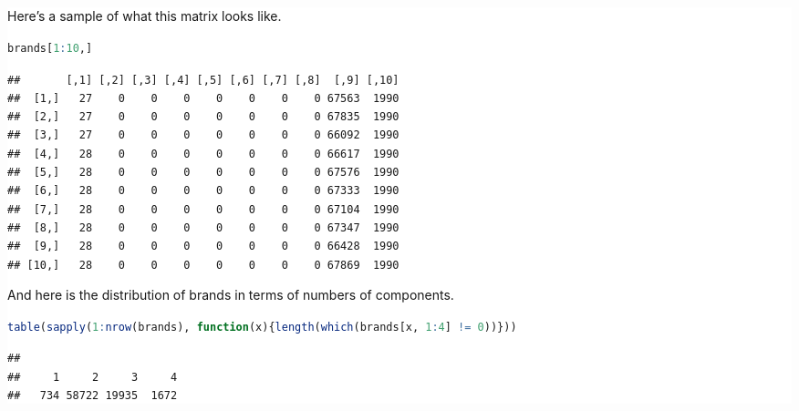 Here’s a sample of what this matrix looks like.

``` r
brands[1:10,]
```

    ##       [,1] [,2] [,3] [,4] [,5] [,6] [,7] [,8]  [,9] [,10]
    ##  [1,]   27    0    0    0    0    0    0    0 67563  1990
    ##  [2,]   27    0    0    0    0    0    0    0 67835  1990
    ##  [3,]   27    0    0    0    0    0    0    0 66092  1990
    ##  [4,]   28    0    0    0    0    0    0    0 66617  1990
    ##  [5,]   28    0    0    0    0    0    0    0 67576  1990
    ##  [6,]   28    0    0    0    0    0    0    0 67333  1990
    ##  [7,]   28    0    0    0    0    0    0    0 67104  1990
    ##  [8,]   28    0    0    0    0    0    0    0 67347  1990
    ##  [9,]   28    0    0    0    0    0    0    0 66428  1990
    ## [10,]   28    0    0    0    0    0    0    0 67869  1990

And here is the distribution of brands in terms of numbers of
components.

``` r
table(sapply(1:nrow(brands), function(x){length(which(brands[x, 1:4] != 0))}))
```

    ## 
    ##     1     2     3     4 
    ##   734 58722 19935  1672
